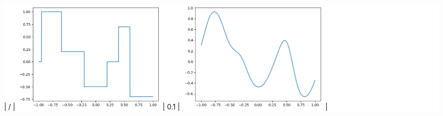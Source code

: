 |   $/$    | <img src="plots/3d0.png" alt="3d0" style="zoom:50%;" /> |  $0.1$   | <img src="plots/3d2.png" alt="3d2" style="zoom:50%;" /> |